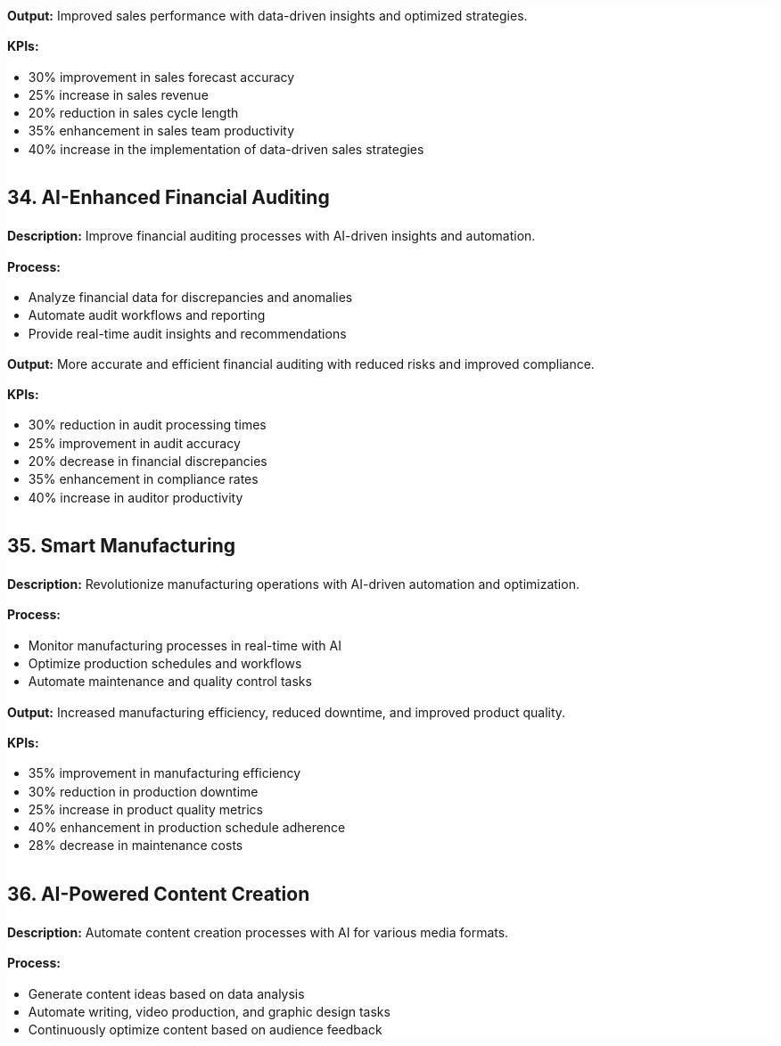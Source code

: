 **Output:** Improved sales performance with data-driven insights and optimized strategies.

**KPIs:**
- 30% improvement in sales forecast accuracy
- 25% increase in sales revenue
- 20% reduction in sales cycle length
- 35% enhancement in sales team productivity
- 40% increase in the implementation of data-driven sales strategies

## 34. AI-Enhanced Financial Auditing

**Description:** Improve financial auditing processes with AI-driven insights and automation.

**Process:**
- Analyze financial data for discrepancies and anomalies
- Automate audit workflows and reporting
- Provide real-time audit insights and recommendations

**Output:** More accurate and efficient financial auditing with reduced risks and improved compliance.

**KPIs:**
- 30% reduction in audit processing times
- 25% improvement in audit accuracy
- 20% decrease in financial discrepancies
- 35% enhancement in compliance rates
- 40% increase in auditor productivity

## 35. Smart Manufacturing

**Description:** Revolutionize manufacturing operations with AI-driven automation and optimization.

**Process:**
- Monitor manufacturing processes in real-time with AI
- Optimize production schedules and workflows
- Automate maintenance and quality control tasks

**Output:** Increased manufacturing efficiency, reduced downtime, and improved product quality.

**KPIs:**
- 35% improvement in manufacturing efficiency
- 30% reduction in production downtime
- 25% increase in product quality metrics
- 40% enhancement in production schedule adherence
- 28% decrease in maintenance costs

## 36. AI-Powered Content Creation

**Description:** Automate content creation processes with AI for various media formats.

**Process:**
- Generate content ideas based on data analysis
- Automate writing, video production, and graphic design tasks
- Continuously optimize content based on audience feedback
